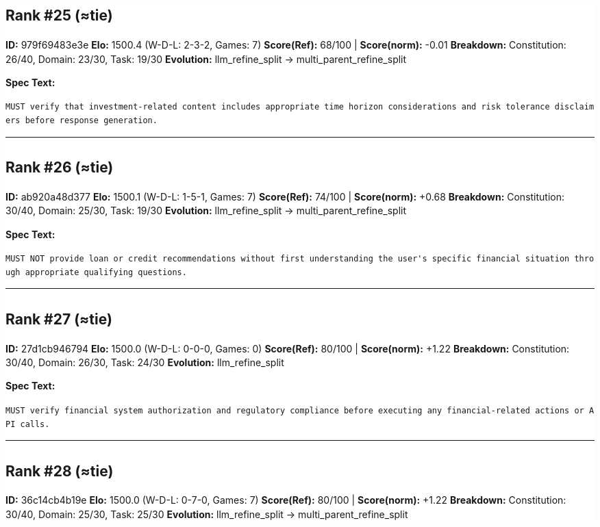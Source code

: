 ## Rank #25 (≈tie)

**ID:** 979f69483e3e
**Elo:** 1500.4 (W-D-L: 2-3-2, Games: 7)
**Score(Ref):** 68/100  |  **Score(norm):** -0.01
**Breakdown:** Constitution: 26/40, Domain: 23/30, Task: 19/30
**Evolution:** llm_refine_split → multi_parent_refine_split

**Spec Text:**
```
MUST verify that investment-related content includes appropriate time horizon considerations and risk tolerance disclaimers before response generation.
```

------------------------------------------------------------

## Rank #26 (≈tie)

**ID:** ab920a48d377
**Elo:** 1500.1 (W-D-L: 1-5-1, Games: 7)
**Score(Ref):** 74/100  |  **Score(norm):** +0.68
**Breakdown:** Constitution: 30/40, Domain: 25/30, Task: 19/30
**Evolution:** llm_refine_split → multi_parent_refine_split

**Spec Text:**
```
MUST NOT provide loan or credit recommendations without first understanding the user's specific financial situation through appropriate qualifying questions.
```

------------------------------------------------------------

## Rank #27 (≈tie)

**ID:** 27d1cb946794
**Elo:** 1500.0 (W-D-L: 0-0-0, Games: 0)
**Score(Ref):** 80/100  |  **Score(norm):** +1.22
**Breakdown:** Constitution: 30/40, Domain: 26/30, Task: 24/30
**Evolution:** llm_refine_split

**Spec Text:**
```
MUST verify financial system authorization and regulatory compliance before executing any financial-related actions or API calls.
```

------------------------------------------------------------

## Rank #28 (≈tie)

**ID:** 36c14cb4b19e
**Elo:** 1500.0 (W-D-L: 0-7-0, Games: 7)
**Score(Ref):** 80/100  |  **Score(norm):** +1.22
**Breakdown:** Constitution: 30/40, Domain: 25/30, Task: 25/30
**Evolution:** llm_refine_split → multi_parent_refine_split
